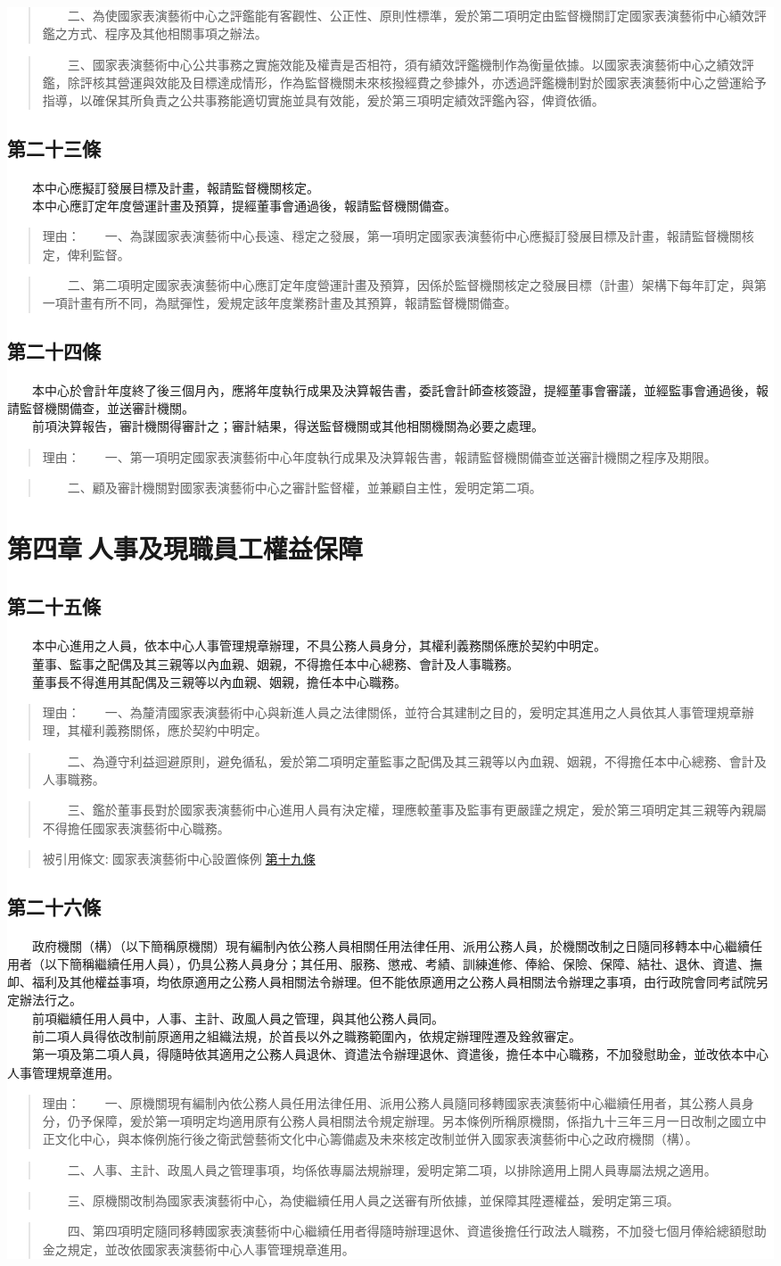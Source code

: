 > 　　二、為使國家表演藝術中心之評鑑能有客觀性、公正性、原則性標準，爰於第二項明定由監督機關訂定國家表演藝術中心績效評鑑之方式、程序及其他相關事項之辦法。

> 　　三、國家表演藝術中心公共事務之實施效能及權責是否相符，須有績效評鑑機制作為衡量依據。以國家表演藝術中心之績效評鑑，除評核其營運與效能及目標達成情形，作為監督機關未來核撥經費之參據外，亦透過評鑑機制對於國家表演藝術中心之營運給予指導，以確保其所負責之公共事務能適切實施並具有效能，爰於第三項明定績效評鑑內容，俾資依循。



第二十三條 
-----------
　　本中心應擬訂發展目標及計畫，報請監督機關核定。  
　　本中心應訂定年度營運計畫及預算，提經董事會通過後，報請監督機關備查。  
> 理由：　　一、為謀國家表演藝術中心長遠、穩定之發展，第一項明定國家表演藝術中心應擬訂發展目標及計畫，報請監督機關核定，俾利監督。

> 　　二、第二項明定國家表演藝術中心應訂定年度營運計畫及預算，因係於監督機關核定之發展目標（計畫）架構下每年訂定，與第一項計畫有所不同，為賦彈性，爰規定該年度業務計畫及其預算，報請監督機關備查。



第二十四條 
-----------
　　本中心於會計年度終了後三個月內，應將年度執行成果及決算報告書，委託會計師查核簽證，提經董事會審議，並經監事會通過後，報請監督機關備查，並送審計機關。  
　　前項決算報告，審計機關得審計之；審計結果，得送監督機關或其他相關機關為必要之處理。  
> 理由：　　一、第一項明定國家表演藝術中心年度執行成果及決算報告書，報請監督機關備查並送審計機關之程序及期限。

> 　　二、顧及審計機關對國家表演藝術中心之審計監督權，並兼顧自主性，爰明定第二項。



第四章  人事及現職員工權益保障
==============================
第二十五條 
-----------
　　本中心進用之人員，依本中心人事管理規章辦理，不具公務人員身分，其權利義務關係應於契約中明定。  
　　董事、監事之配偶及其三親等以內血親、姻親，不得擔任本中心總務、會計及人事職務。  
　　董事長不得進用其配偶及三親等以內血親、姻親，擔任本中心職務。  
> 理由：　　一、為釐清國家表演藝術中心與新進人員之法律關係，並符合其建制之目的，爰明定其進用之人員依其人事管理規章辦理，其權利義務關係，應於契約中明定。

> 　　二、為遵守利益迴避原則，避免循私，爰於第二項明定董監事之配偶及其三親等以內血親、姻親，不得擔任本中心總務、會計及人事職務。

> 　　三、鑑於董事長對於國家表演藝術中心進用人員有決定權，理應較董事及監事有更嚴謹之規定，爰於第三項明定其三親等內親屬不得擔任國家表演藝術中心職務。

> 被引用條文: 國家表演藝術中心設置條例 [第十九條](../../人事其他/組織編制/國家表演藝術中心設置條例.md#第十九條-)



第二十六條 
-----------
　　政府機關（構）（以下簡稱原機關）現有編制內依公務人員相關任用法律任用、派用公務人員，於機關改制之日隨同移轉本中心繼續任用者（以下簡稱繼續任用人員），仍具公務人員身分；其任用、服務、懲戒、考績、訓練進修、俸給、保險、保障、結社、退休、資遣、撫卹、福利及其他權益事項，均依原適用之公務人員相關法令辦理。但不能依原適用之公務人員相關法令辦理之事項，由行政院會同考試院另定辦法行之。  
　　前項繼續任用人員中，人事、主計、政風人員之管理，與其他公務人員同。  
　　前二項人員得依改制前原適用之組織法規，於首長以外之職務範圍內，依規定辦理陞遷及銓敘審定。  
　　第一項及第二項人員，得隨時依其適用之公務人員退休、資遣法令辦理退休、資遣後，擔任本中心職務，不加發慰助金，並改依本中心人事管理規章進用。  
> 理由：　　一、原機關現有編制內依公務人員任用法律任用、派用公務人員隨同移轉國家表演藝術中心繼續任用者，其公務人員身分，仍予保障，爰於第一項明定均適用原有公務人員相關法令規定辦理。另本條例所稱原機關，係指九十三年三月一日改制之國立中正文化中心，與本條例施行後之衛武營藝術文化中心籌備處及未來核定改制並併入國家表演藝術中心之政府機關（構）。

> 　　二、人事、主計、政風人員之管理事項，均係依專屬法規辦理，爰明定第二項，以排除適用上開人員專屬法規之適用。

> 　　三、原機關改制為國家表演藝術中心，為使繼續任用人員之送審有所依據，並保障其陞遷權益，爰明定第三項。

> 　　四、第四項明定隨同移轉國家表演藝術中心繼續任用者得隨時辦理退休、資遣後擔任行政法人職務，不加發七個月俸給總額慰助金之規定，並改依國家表演藝術中心人事管理規章進用。
